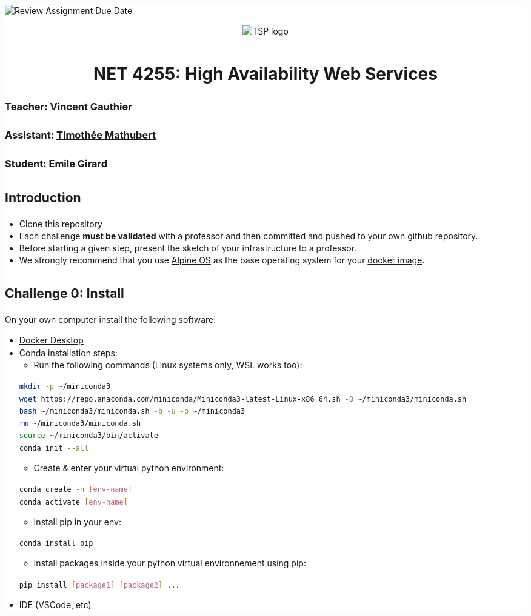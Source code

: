 [![Review Assignment Due Date](https://classroom.github.com/assets/deadline-readme-button-22041afd0340ce965d47ae6ef1cefeee28c7c493a6346c4f15d667ab976d596c.svg)](https://classroom.github.com/a/eE0kbWc8)

<p align="center">
    <img src="https://upload.wikimedia.org/wikipedia/fr/thumb/1/1d/Logo_T%C3%A9l%C3%A9com_SudParis.svg/153px-Logo_T%C3%A9l%C3%A9com_SudParis.svg.png" alt="TSP logo">
</p>

<h1 align="center">NET 4255: High Availability Web Services</h1>

### Teacher: [Vincent Gauthier](mailto:vincent.gauthier@telecom-sudparis.eu)
### Assistant: [Timothée Mathubert](mailto:timothee.mathubert@telecom-sudparis.eu) 
### Student: Emile Girard

## Introduction
* Clone this repository
* Each challenge **must be validated** with a professor and then committed and pushed to your own github repository.
* Before starting a given step, present the sketch of your infrastructure to a professor.
* We strongly recommend that you use [Alpine OS](https://www.alpinelinux.org/) as the base operating system for your [docker image](https://www.docker.com/blog/how-to-use-the-alpine-docker-official-image/). 

## Challenge 0: Install
On your own computer install the following software:
* [Docker Desktop](https://docs.docker.com/get-docker/)
* [Conda](https://www.anaconda.com/download) installation steps:
    * Run the following commands (Linux systems only, WSL works too):
    ```bash
    mkdir -p ~/miniconda3
    wget https://repo.anaconda.com/miniconda/Miniconda3-latest-Linux-x86_64.sh -O ~/miniconda3/miniconda.sh
    bash ~/miniconda3/miniconda.sh -b -u -p ~/miniconda3
    rm ~/miniconda3/miniconda.sh
    source ~/miniconda3/bin/activate
    conda init --all
    ```
    * Create & enter your virtual python environment:
    ```bash
    conda create -n [env-name]
    conda activate [env-name]
    ```
    * Install pip in your env:
    ```bash
    conda install pip
    ```
    * Install packages inside your python virtual environnement using pip:
    ```bash
    pip install [package1] [package2] ...
    ```
* IDE ([VSCode](https://code.visualstudio.com/), etc)
